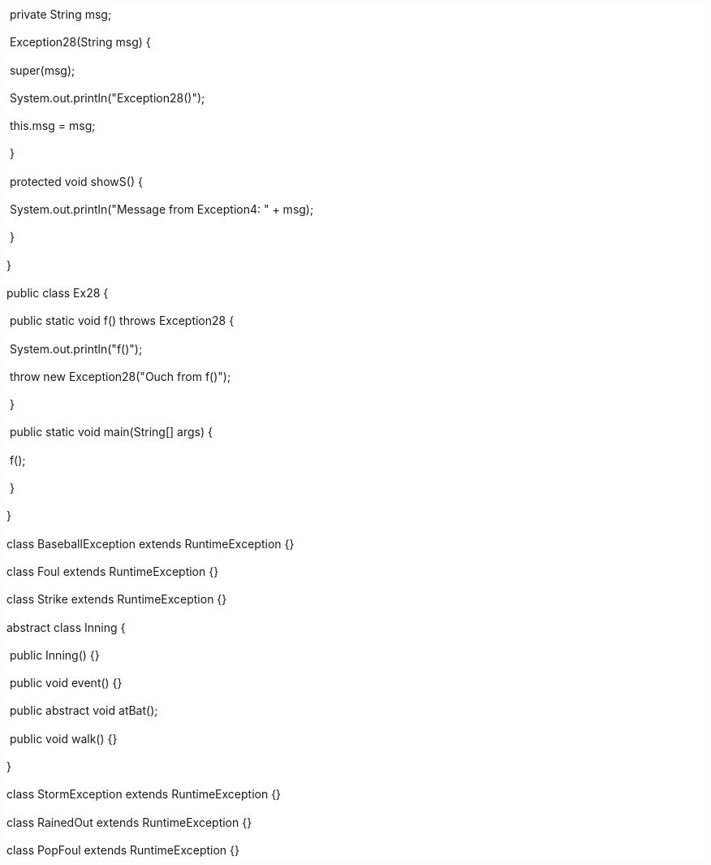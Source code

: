​       private String msg;

​       Exception28(String msg) {

​              super(msg);

​              System.out.println("Exception28()");

​              this.msg = msg;

​       }

​       protected void showS() { 

​              System.out.println("Message from Exception4: " + msg);

​       }

}

 

public class Ex28 {

​       public static void f() throws Exception28 {

​              System.out.println("f()");

​              throw new Exception28("Ouch from f()");

​       }

​       public static void main(String[] args) {

​              f();   

​       }      

}

class BaseballException extends RuntimeException {}

class Foul extends RuntimeException {}

class Strike extends RuntimeException {}

 

abstract class Inning {

​       public Inning() {}

​       public void event() {}

​       public abstract void atBat();

​       public void walk() {} 

}

 

class StormException extends RuntimeException {}

class RainedOut extends RuntimeException {}

class PopFoul extends RuntimeException {}
